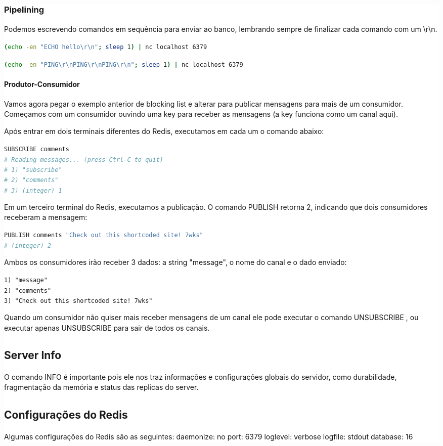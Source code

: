 ### Pipelining
Podemos escrevendo comandos em sequência para enviar ao banco, lembrando sempre de finalizar cada comando com um \r\n.

```bash
(echo -en "ECHO hello\r\n"; sleep 1) | nc localhost 6379
```

```bash
(echo -en "PING\r\nPING\r\nPING\r\n"; sleep 1) | nc localhost 6379
```

#### Produtor-Consumidor
Vamos agora pegar o exemplo anterior de blocking list e alterar para publicar mensagens para mais de um consumidor. Começamos com um consumidor ouvindo uma key para receber as mensagens (a key funciona como um canal aqui).

Após entrar em dois terminais diferentes do Redis, executamos em cada um o comando abaixo:
```bash
SUBSCRIBE comments
# Reading messages... (press Ctrl-C to quit)
# 1) "subscribe"
# 2) "comments"
# 3) (integer) 1
```

Em um terceiro terminal do Redis, executamos a publicação. O comando PUBLISH retorna 2, indicando que dois consumidores receberam a mensagem:
```bash
PUBLISH comments "Check out this shortcoded site! 7wks"
# (integer) 2
```

Ambos os consumidores irão receber 3 dados: a string "message", o nome do canal e o dado enviado:
```
1) "message"
2) "comments"
3) "Check out this shortcoded site! 7wks"
```

Quando um consumidor não quiser mais receber mensagens de um canal ele pode executar o comando UNSUBSCRIBE <nome do canal>, ou executar apenas UNSUBSCRIBE para sair de todos os canais. 


## Server Info
O comando INFO é importante pois ele nos traz informações e configurações globais do servidor, como durabilidade, fragmentação da memória e status das replicas do server.


## Configurações do Redis
Algumas configurações do Redis são as seguintes:
daemonize: no
port: 6379
loglevel: verbose
logfile: stdout
database: 16
